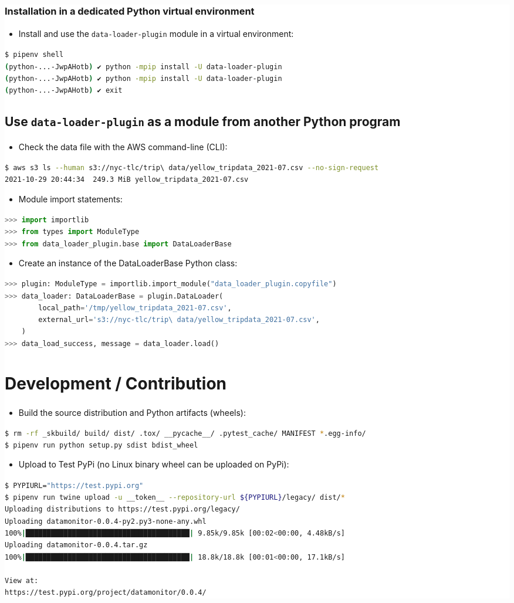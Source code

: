 ### Installation in a dedicated Python virtual environment
* Install and use the `data-loader-plugin` module in a virtual environment:
```bash
$ pipenv shell
(python-...-JwpAHotb) ✔ python -mpip install -U data-loader-plugin
(python-...-JwpAHotb) ✔ python -mpip install -U data-loader-plugin
(python-...-JwpAHotb) ✔ exit
```

## Use `data-loader-plugin` as a module from another Python program
* Check the data file with the AWS command-line (CLI):
```bash
$ aws s3 ls --human s3://nyc-tlc/trip\ data/yellow_tripdata_2021-07.csv --no-sign-request
2021-10-29 20:44:34  249.3 MiB yellow_tripdata_2021-07.csv
```

* Module import statements:
```python
>>> import importlib
>>> from types import ModuleType
>>> from data_loader_plugin.base import DataLoaderBase
```

* Create an instance of the DataLoaderBase Python class:
```python
>>> plugin: ModuleType = importlib.import_module("data_loader_plugin.copyfile")
>>> data_loader: DataLoaderBase = plugin.DataLoader(
        local_path='/tmp/yellow_tripdata_2021-07.csv',
        external_url='s3://nyc-tlc/trip\ data/yellow_tripdata_2021-07.csv',
    )
>>> data_load_success, message = data_loader.load()
```

# Development / Contribution
* Build the source distribution and Python artifacts (wheels):
```bash
$ rm -rf _skbuild/ build/ dist/ .tox/ __pycache__/ .pytest_cache/ MANIFEST *.egg-info/
$ pipenv run python setup.py sdist bdist_wheel
```

* Upload to Test PyPi (no Linux binary wheel can be uploaded on PyPi):
```bash
$ PYPIURL="https://test.pypi.org"
$ pipenv run twine upload -u __token__ --repository-url ${PYPIURL}/legacy/ dist/*
Uploading distributions to https://test.pypi.org/legacy/
Uploading datamonitor-0.0.4-py2.py3-none-any.whl
100%|███████████████████████████████████████| 9.85k/9.85k [00:02<00:00, 4.48kB/s]
Uploading datamonitor-0.0.4.tar.gz
100%|███████████████████████████████████████| 18.8k/18.8k [00:01<00:00, 17.1kB/s]

View at:
https://test.pypi.org/project/datamonitor/0.0.4/
```
